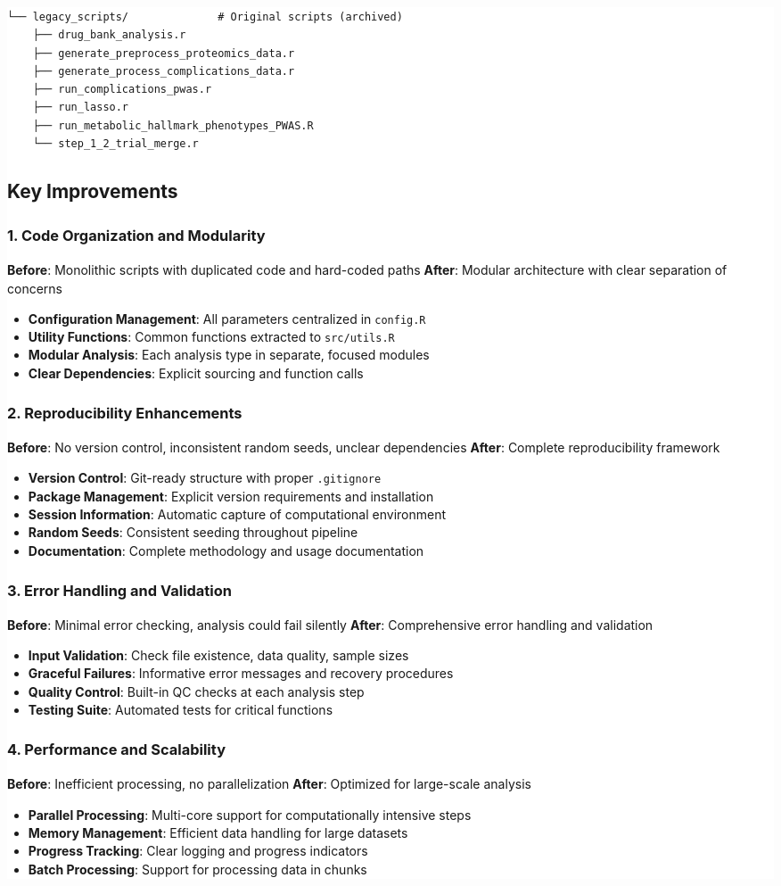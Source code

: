 ```
└── legacy_scripts/              # Original scripts (archived)
    ├── drug_bank_analysis.r
    ├── generate_preprocess_proteomics_data.r
    ├── generate_process_complications_data.r
    ├── run_complications_pwas.r
    ├── run_lasso.r
    ├── run_metabolic_hallmark_phenotypes_PWAS.R
    └── step_1_2_trial_merge.r
```

## Key Improvements

### 1. Code Organization and Modularity

**Before**: Monolithic scripts with duplicated code and hard-coded paths
**After**: Modular architecture with clear separation of concerns

- **Configuration Management**: All parameters centralized in `config.R`
- **Utility Functions**: Common functions extracted to `src/utils.R`
- **Modular Analysis**: Each analysis type in separate, focused modules
- **Clear Dependencies**: Explicit sourcing and function calls

### 2. Reproducibility Enhancements

**Before**: No version control, inconsistent random seeds, unclear dependencies
**After**: Complete reproducibility framework

- **Version Control**: Git-ready structure with proper `.gitignore`
- **Package Management**: Explicit version requirements and installation
- **Session Information**: Automatic capture of computational environment
- **Random Seeds**: Consistent seeding throughout pipeline
- **Documentation**: Complete methodology and usage documentation

### 3. Error Handling and Validation

**Before**: Minimal error checking, analysis could fail silently
**After**: Comprehensive error handling and validation

- **Input Validation**: Check file existence, data quality, sample sizes
- **Graceful Failures**: Informative error messages and recovery procedures
- **Quality Control**: Built-in QC checks at each analysis step
- **Testing Suite**: Automated tests for critical functions

### 4. Performance and Scalability

**Before**: Inefficient processing, no parallelization
**After**: Optimized for large-scale analysis

- **Parallel Processing**: Multi-core support for computationally intensive steps
- **Memory Management**: Efficient data handling for large datasets
- **Progress Tracking**: Clear logging and progress indicators
- **Batch Processing**: Support for processing data in chunks
